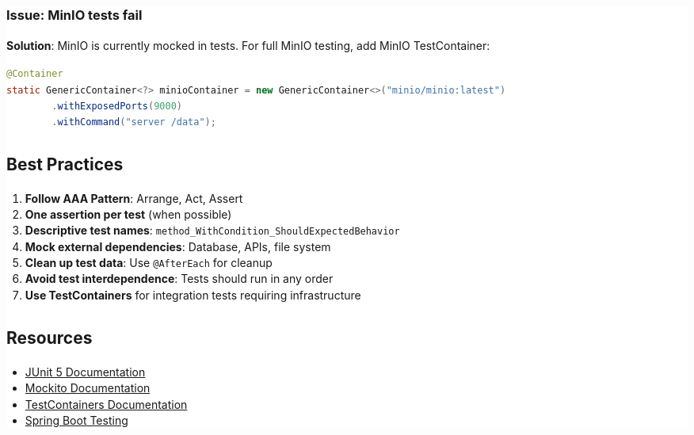### Issue: MinIO tests fail

**Solution**: MinIO is currently mocked in tests. For full MinIO testing, add MinIO TestContainer:

```java
@Container
static GenericContainer<?> minioContainer = new GenericContainer<>("minio/minio:latest")
        .withExposedPorts(9000)
        .withCommand("server /data");
```

## Best Practices

1. **Follow AAA Pattern**: Arrange, Act, Assert
2. **One assertion per test** (when possible)
3. **Descriptive test names**: `method_WithCondition_ShouldExpectedBehavior`
4. **Mock external dependencies**: Database, APIs, file system
5. **Clean up test data**: Use `@AfterEach` for cleanup
6. **Avoid test interdependence**: Tests should run in any order
7. **Use TestContainers** for integration tests requiring infrastructure

## Resources

- [JUnit 5 Documentation](https://junit.org/junit5/docs/current/user-guide/)
- [Mockito Documentation](https://javadoc.io/doc/org.mockito/mockito-core/latest/org/mockito/Mockito.html)
- [TestContainers Documentation](https://www.testcontainers.org/)
- [Spring Boot Testing](https://docs.spring.io/spring-boot/docs/current/reference/html/features.html#features.testing)
